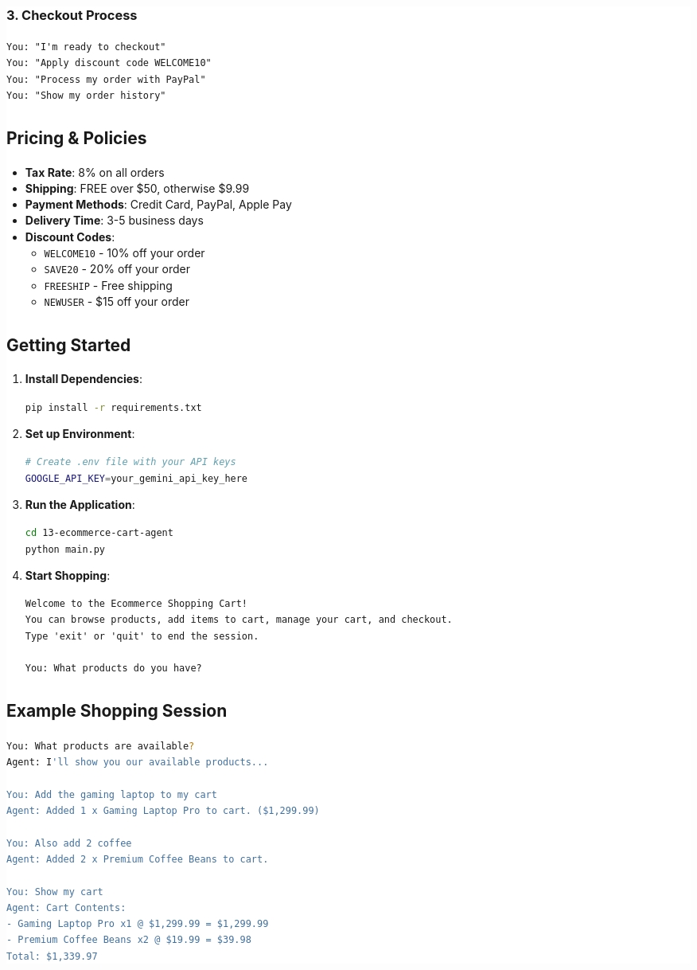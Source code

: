 ### 3. Checkout Process
```
You: "I'm ready to checkout"
You: "Apply discount code WELCOME10"
You: "Process my order with PayPal"
You: "Show my order history"
```

## Pricing & Policies

- **Tax Rate**: 8% on all orders
- **Shipping**: FREE over $50, otherwise $9.99
- **Payment Methods**: Credit Card, PayPal, Apple Pay
- **Delivery Time**: 3-5 business days
- **Discount Codes**:
  - `WELCOME10` - 10% off your order
  - `SAVE20` - 20% off your order  
  - `FREESHIP` - Free shipping
  - `NEWUSER` - $15 off your order

## Getting Started

1. **Install Dependencies**:
   ```bash
   pip install -r requirements.txt
   ```

2. **Set up Environment**:
   ```bash
   # Create .env file with your API keys
   GOOGLE_API_KEY=your_gemini_api_key_here
   ```

3. **Run the Application**:
   ```bash
   cd 13-ecommerce-cart-agent
   python main.py
   ```

4. **Start Shopping**:
   ```
   Welcome to the Ecommerce Shopping Cart!
   You can browse products, add items to cart, manage your cart, and checkout.
   Type 'exit' or 'quit' to end the session.

   You: What products do you have?
   ```

## Example Shopping Session

```bash
You: What products are available?
Agent: I'll show you our available products...

You: Add the gaming laptop to my cart
Agent: Added 1 x Gaming Laptop Pro to cart. ($1,299.99)

You: Also add 2 coffee
Agent: Added 2 x Premium Coffee Beans to cart. 

You: Show my cart
Agent: Cart Contents:
- Gaming Laptop Pro x1 @ $1,299.99 = $1,299.99  
- Premium Coffee Beans x2 @ $19.99 = $39.98
Total: $1,339.97

```